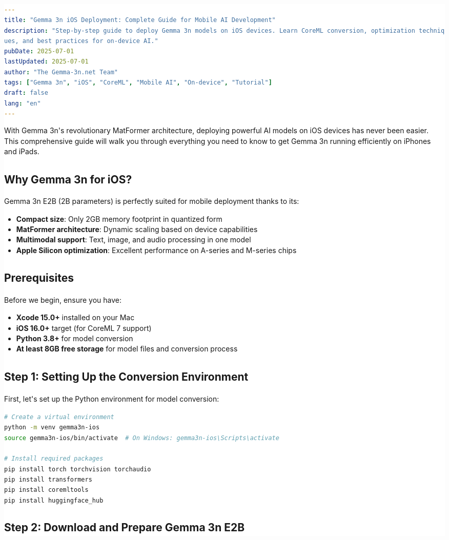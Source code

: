 ```yaml
---
title: "Gemma 3n iOS Deployment: Complete Guide for Mobile AI Development"
description: "Step-by-step guide to deploy Gemma 3n models on iOS devices. Learn CoreML conversion, optimization techniques, and best practices for on-device AI."
pubDate: 2025-07-01
lastUpdated: 2025-07-01
author: "The Gemma-3n.net Team"
tags: ["Gemma 3n", "iOS", "CoreML", "Mobile AI", "On-device", "Tutorial"]
draft: false
lang: "en"
---
```


With Gemma 3n's revolutionary MatFormer architecture, deploying powerful AI models on iOS devices has never been easier. This comprehensive guide will walk you through everything you need to know to get Gemma 3n running efficiently on iPhones and iPads.

## Why Gemma 3n for iOS?

Gemma 3n E2B (2B parameters) is perfectly suited for mobile deployment thanks to its:

- **Compact size**: Only 2GB memory footprint in quantized form
- **MatFormer architecture**: Dynamic scaling based on device capabilities  
- **Multimodal support**: Text, image, and audio processing in one model
- **Apple Silicon optimization**: Excellent performance on A-series and M-series chips

## Prerequisites

Before we begin, ensure you have:

- **Xcode 15.0+** installed on your Mac
- **iOS 16.0+** target (for CoreML 7 support)
- **Python 3.8+** for model conversion
- **At least 8GB free storage** for model files and conversion process

## Step 1: Setting Up the Conversion Environment

First, let's set up the Python environment for model conversion:

```bash
# Create a virtual environment
python -m venv gemma3n-ios
source gemma3n-ios/bin/activate  # On Windows: gemma3n-ios\Scripts\activate

# Install required packages
pip install torch torchvision torchaudio
pip install transformers
pip install coremltools
pip install huggingface_hub
```

## Step 2: Download and Prepare Gemma 3n E2B
